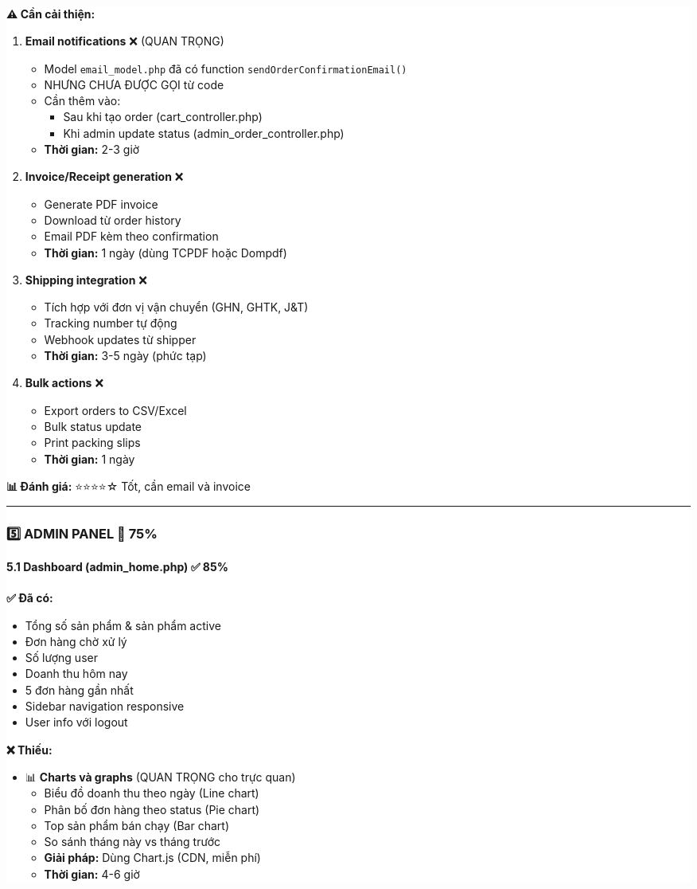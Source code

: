 **⚠️ Cần cải thiện:**

1. **Email notifications** ❌ (QUAN TRỌNG)

   - Model `email_model.php` đã có function `sendOrderConfirmationEmail()`
   - NHƯNG CHƯA ĐƯỢC GỌI từ code
   - Cần thêm vào:
     - Sau khi tạo order (cart_controller.php)
     - Khi admin update status (admin_order_controller.php)
   - **Thời gian:** 2-3 giờ

2. **Invoice/Receipt generation** ❌

   - Generate PDF invoice
   - Download từ order history
   - Email PDF kèm theo confirmation
   - **Thời gian:** 1 ngày (dùng TCPDF hoặc Dompdf)

3. **Shipping integration** ❌

   - Tích hợp với đơn vị vận chuyển (GHN, GHTK, J&T)
   - Tracking number tự động
   - Webhook updates từ shipper
   - **Thời gian:** 3-5 ngày (phức tạp)

4. **Bulk actions** ❌
   - Export orders to CSV/Excel
   - Bulk status update
   - Print packing slips
   - **Thời gian:** 1 ngày

**📊 Đánh giá:** ⭐⭐⭐⭐☆ Tốt, cần email và invoice

---

### 5️⃣ **ADMIN PANEL** 🔄 75%

#### **5.1 Dashboard (admin_home.php)** ✅ 85%

**✅ Đã có:**

- Tổng số sản phẩm & sản phẩm active
- Đơn hàng chờ xử lý
- Số lượng user
- Doanh thu hôm nay
- 5 đơn hàng gần nhất
- Sidebar navigation responsive
- User info với logout

**❌ Thiếu:**

- 📊 **Charts và graphs** (QUAN TRỌNG cho trực quan)
  - Biểu đồ doanh thu theo ngày (Line chart)
  - Phân bố đơn hàng theo status (Pie chart)
  - Top sản phẩm bán chạy (Bar chart)
  - So sánh tháng này vs tháng trước
  - **Giải pháp:** Dùng Chart.js (CDN, miễn phí)
  - **Thời gian:** 4-6 giờ
